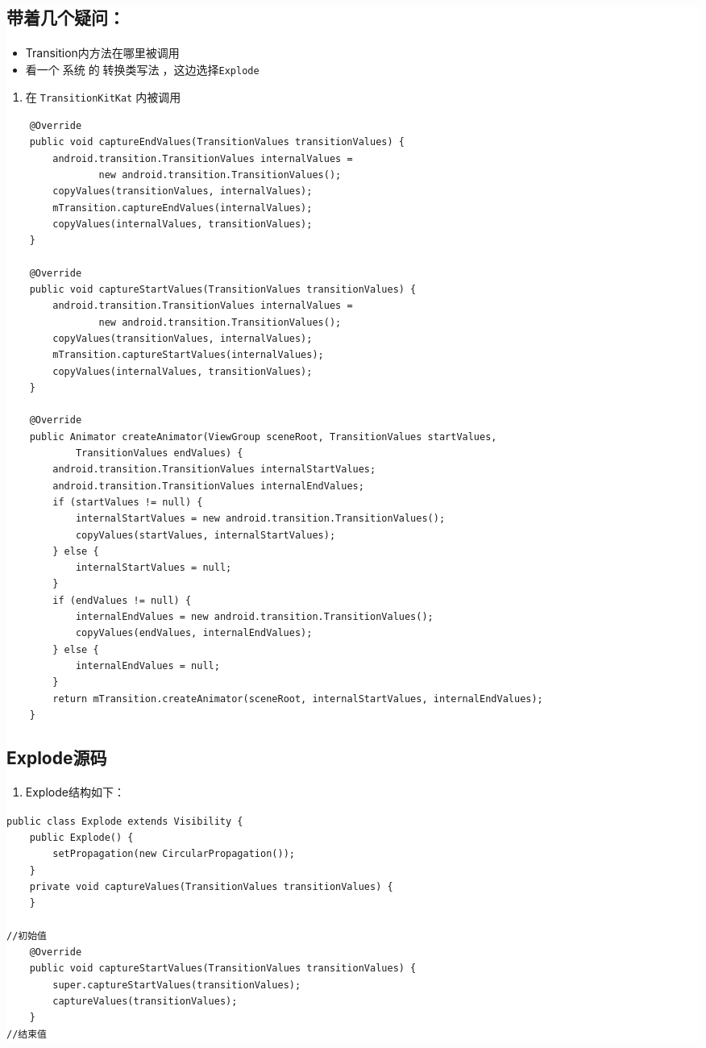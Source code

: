 ## 带着几个疑问：
-  Transition内方法在哪里被调用
-  看一个 系统 的 转换类写法 ，这边选择`Explode`  
     
1. 在 `TransitionKitKat` 内被调用
```
    @Override
    public void captureEndValues(TransitionValues transitionValues) {
        android.transition.TransitionValues internalValues =
                new android.transition.TransitionValues();
        copyValues(transitionValues, internalValues);
        mTransition.captureEndValues(internalValues);
        copyValues(internalValues, transitionValues);
    }

    @Override
    public void captureStartValues(TransitionValues transitionValues) {
        android.transition.TransitionValues internalValues =
                new android.transition.TransitionValues();
        copyValues(transitionValues, internalValues);
        mTransition.captureStartValues(internalValues);
        copyValues(internalValues, transitionValues);
    }

    @Override
    public Animator createAnimator(ViewGroup sceneRoot, TransitionValues startValues,
            TransitionValues endValues) {
        android.transition.TransitionValues internalStartValues;
        android.transition.TransitionValues internalEndValues;
        if (startValues != null) {
            internalStartValues = new android.transition.TransitionValues();
            copyValues(startValues, internalStartValues);
        } else {
            internalStartValues = null;
        }
        if (endValues != null) {
            internalEndValues = new android.transition.TransitionValues();
            copyValues(endValues, internalEndValues);
        } else {
            internalEndValues = null;
        }
        return mTransition.createAnimator(sceneRoot, internalStartValues, internalEndValues);
    }
```

## Explode源码
1. Explode结构如下：

```
public class Explode extends Visibility {
    public Explode() {
        setPropagation(new CircularPropagation());
    }
    private void captureValues(TransitionValues transitionValues) {
    }

//初始值
    @Override
    public void captureStartValues(TransitionValues transitionValues) {
        super.captureStartValues(transitionValues);
        captureValues(transitionValues);
    }
//结束值
```